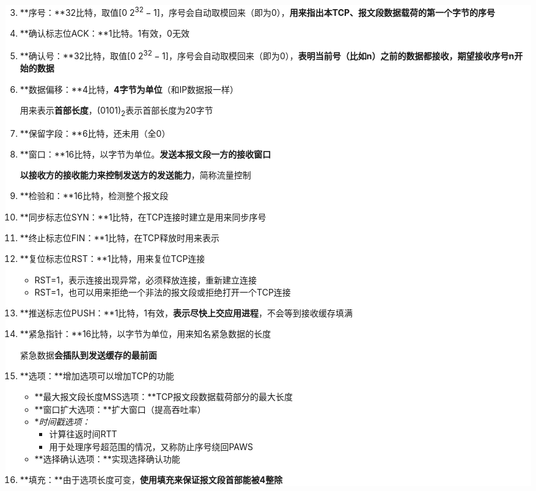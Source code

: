 3. **序号：**32比特，取值[$0~2^{32}-1$]，序号会自动取模回来（即为0），**用来指出本TCP、报文段数据载荷的第一个字节的序号**

4. **确认标志位ACK：**1比特。1有效，0无效

5. **确认号：**32比特，取值[$0~2^{32}-1$]，序号会自动取模回来（即为0），**表明当前号（比如n）之前的数据都接收，期望接收序号n开始的数据**

6. **数据偏移：**4比特，**4字节为单位**（和IP数据报一样）

   用来表示**首部长度**，$(0101)_2$表示首部长度为20字节

7. **保留字段：**6比特，还未用（全0）

8. **窗口：**16比特，以字节为单位。**发送本报文段一方的接收窗口**

   **以接收方的接收能力来控制发送方的发送能力**，简称流量控制

9. **检验和：**16比特，检测整个报文段

10. **同步标志位SYN：**1比特，在TCP连接时建立是用来同步序号

11. **终止标志位FIN：**1比特，在TCP释放时用来表示

12. **复位标志位RST：**1比特，用来复位TCP连接

    - RST=1，表示连接出现异常，必须释放连接，重新建立连接
    - RST=1，也可以用来拒绝一个非法的报文段或拒绝打开一个TCP连接

13. **推送标志位PUSH：**1比特，1有效，**表示尽快上交应用进程**，不会等到接收缓存填满

14. **紧急指针：**16比特，以字节为单位，用来知名紧急数据的长度

    紧急数据**会插队到发送缓存的最前面**

15. **选项：**增加选项可以增加TCP的功能

    - **最大报文段长度MSS选项：**TCP报文段数据载荷部分的最大长度
    - **窗口扩大选项：**扩大窗口（提高吞吐率）
    - **时间戳选项：*
      - 计算往返时间RTT
      - 用于处理序号超范围的情况，又称防止序号绕回PAWS
    - **选择确认选项：**实现选择确认功能

16. **填充：**由于选项长度可变，**使用填充来保证报文段首部能被4整除**

